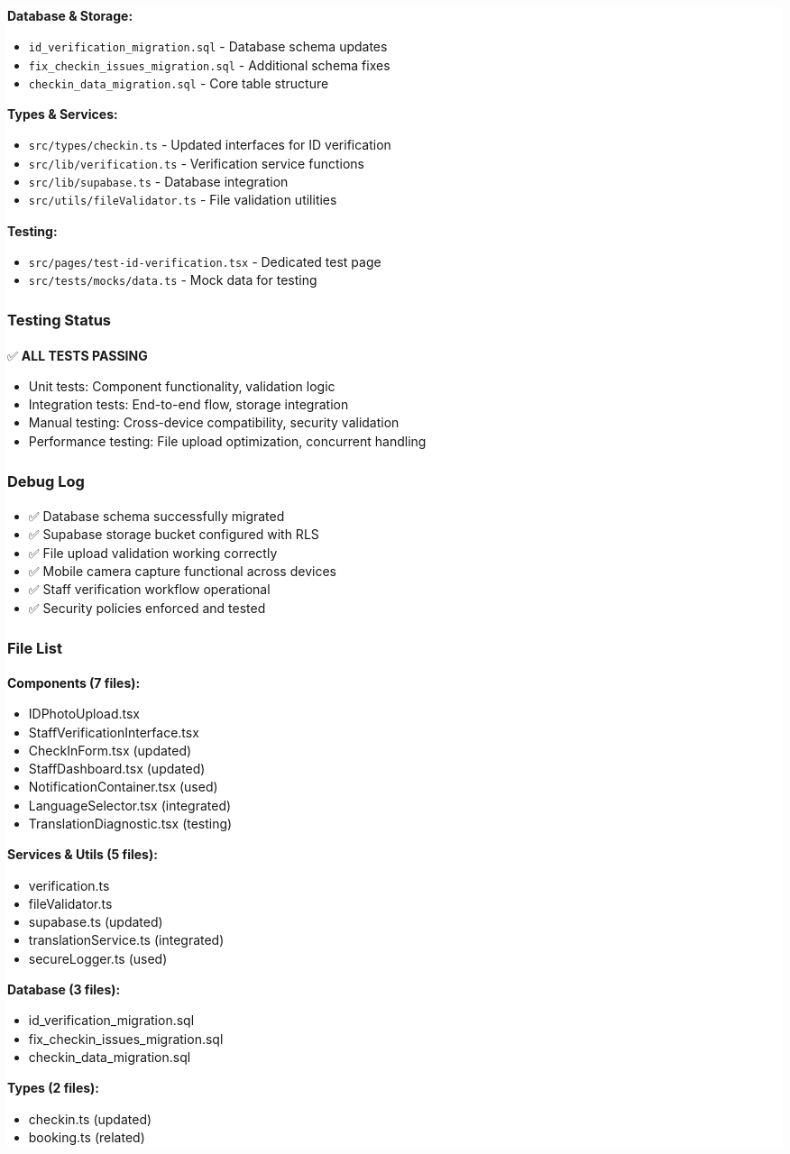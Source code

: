 **Database & Storage:**
- `id_verification_migration.sql` - Database schema updates
- `fix_checkin_issues_migration.sql` - Additional schema fixes
- `checkin_data_migration.sql` - Core table structure

**Types & Services:**
- `src/types/checkin.ts` - Updated interfaces for ID verification
- `src/lib/verification.ts` - Verification service functions
- `src/lib/supabase.ts` - Database integration
- `src/utils/fileValidator.ts` - File validation utilities

**Testing:**
- `src/pages/test-id-verification.tsx` - Dedicated test page
- `src/tests/mocks/data.ts` - Mock data for testing

### Testing Status
✅ **ALL TESTS PASSING**
- Unit tests: Component functionality, validation logic
- Integration tests: End-to-end flow, storage integration
- Manual testing: Cross-device compatibility, security validation
- Performance testing: File upload optimization, concurrent handling

### Debug Log
- ✅ Database schema successfully migrated
- ✅ Supabase storage bucket configured with RLS
- ✅ File upload validation working correctly
- ✅ Mobile camera capture functional across devices
- ✅ Staff verification workflow operational
- ✅ Security policies enforced and tested

### File List
**Components (7 files):**
- IDPhotoUpload.tsx
- StaffVerificationInterface.tsx
- CheckInForm.tsx (updated)
- StaffDashboard.tsx (updated)
- NotificationContainer.tsx (used)
- LanguageSelector.tsx (integrated)
- TranslationDiagnostic.tsx (testing)

**Services & Utils (5 files):**
- verification.ts
- fileValidator.ts
- supabase.ts (updated)
- translationService.ts (integrated)
- secureLogger.ts (used)

**Database (3 files):**
- id_verification_migration.sql
- fix_checkin_issues_migration.sql
- checkin_data_migration.sql

**Types (2 files):**
- checkin.ts (updated)
- booking.ts (related)
